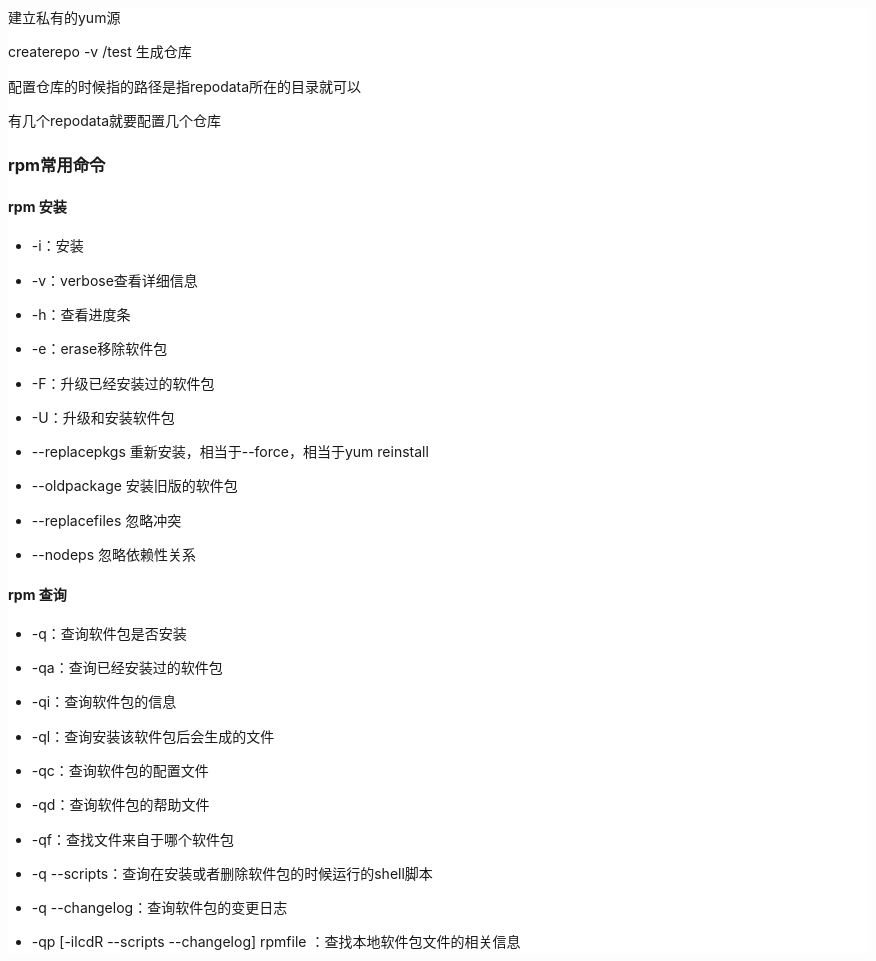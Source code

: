 



建立私有的yum源

createrepo -v /test 生成仓库 

配置仓库的时候指的路径是指repodata所在的目录就可以



有几个repodata就要配置几个仓库 



### rpm常用命令



#### rpm 安装

*    -i：安装

*   -v：verbose查看详细信息

*   -h：查看进度条

*   -e：erase移除软件包

*   -F：升级已经安装过的软件包

*   -U：升级和安装软件包

*   --replacepkgs  重新安装，相当于--force，相当于yum reinstall 

*   --oldpackage  安装旧版的软件包 

*   --replacefiles 忽略冲突

*   --nodeps 忽略依赖性关系



#### rpm 查询

*   -q：查询软件包是否安装

*   -qa：查询已经安装过的软件包

*   -qi：查询软件包的信息 

*   -ql：查询安装该软件包后会生成的文件

*   -qc：查询软件包的配置文件

*   -qd：查询软件包的帮助文件

*   -qf：查找文件来自于哪个软件包

*   -q --scripts：查询在安装或者删除软件包的时候运行的shell脚本

*   -q --changelog：查询软件包的变更日志

*   -qp  [-ilcdR --scripts  --changelog] rpmfile ：查找本地软件包文件的相关信息


